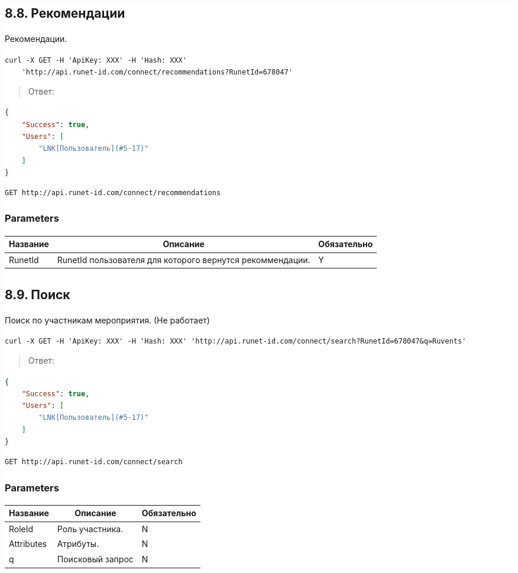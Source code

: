 ## 8.8. Рекомендации
Рекомендации.


```shell
curl -X GET -H 'ApiKey: XXX' -H 'Hash: XXX'
    'http://api.runet-id.com/connect/recommendations?RunetId=678047'
```


> Ответ: 

```json
{
    "Success": true,
    "Users": [
        "LNK[Пользователь](#5-17)"
    ]
}
```

`GET http://api.runet-id.com/connect/recommendations` 
### Parameters
Название | Описание | Обязательно
---------------- | ---------------- | ----------------------
RunetId | RunetId пользователя для которого вернутся рекоммендации. | Y


## 8.9. Поиск
Поиск по участникам мероприятия. (Не работает)


```shell
curl -X GET -H 'ApiKey: XXX' -H 'Hash: XXX' 'http://api.runet-id.com/connect/search?RunetId=678047&q=Ruvents'
```


> Ответ: 

```json
{
    "Success": true,
    "Users": [
        "LNK[Пользователь](#5-17)"
    ]
}
```

`GET http://api.runet-id.com/connect/search` 
### Parameters
Название | Описание | Обязательно
---------------- | ---------------- | ----------------------
RoleId | Роль участника. | N
Attributes | Атрибуты. | N
q | Поисковый запрос | N
